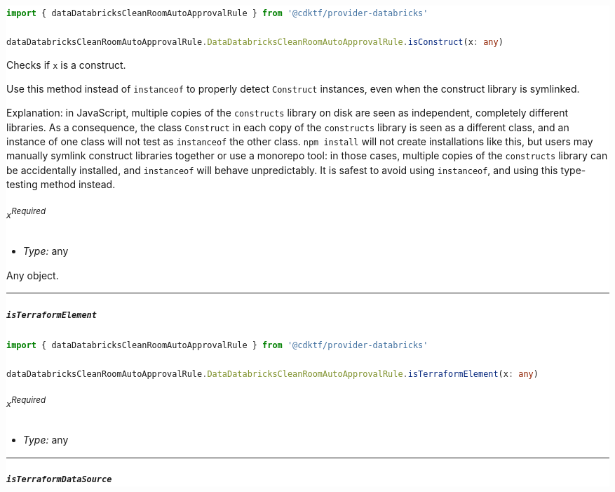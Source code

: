 ```typescript
import { dataDatabricksCleanRoomAutoApprovalRule } from '@cdktf/provider-databricks'

dataDatabricksCleanRoomAutoApprovalRule.DataDatabricksCleanRoomAutoApprovalRule.isConstruct(x: any)
```

Checks if `x` is a construct.

Use this method instead of `instanceof` to properly detect `Construct`
instances, even when the construct library is symlinked.

Explanation: in JavaScript, multiple copies of the `constructs` library on
disk are seen as independent, completely different libraries. As a
consequence, the class `Construct` in each copy of the `constructs` library
is seen as a different class, and an instance of one class will not test as
`instanceof` the other class. `npm install` will not create installations
like this, but users may manually symlink construct libraries together or
use a monorepo tool: in those cases, multiple copies of the `constructs`
library can be accidentally installed, and `instanceof` will behave
unpredictably. It is safest to avoid using `instanceof`, and using
this type-testing method instead.

###### `x`<sup>Required</sup> <a name="x" id="@cdktf/provider-databricks.dataDatabricksCleanRoomAutoApprovalRule.DataDatabricksCleanRoomAutoApprovalRule.isConstruct.parameter.x"></a>

- *Type:* any

Any object.

---

##### `isTerraformElement` <a name="isTerraformElement" id="@cdktf/provider-databricks.dataDatabricksCleanRoomAutoApprovalRule.DataDatabricksCleanRoomAutoApprovalRule.isTerraformElement"></a>

```typescript
import { dataDatabricksCleanRoomAutoApprovalRule } from '@cdktf/provider-databricks'

dataDatabricksCleanRoomAutoApprovalRule.DataDatabricksCleanRoomAutoApprovalRule.isTerraformElement(x: any)
```

###### `x`<sup>Required</sup> <a name="x" id="@cdktf/provider-databricks.dataDatabricksCleanRoomAutoApprovalRule.DataDatabricksCleanRoomAutoApprovalRule.isTerraformElement.parameter.x"></a>

- *Type:* any

---

##### `isTerraformDataSource` <a name="isTerraformDataSource" id="@cdktf/provider-databricks.dataDatabricksCleanRoomAutoApprovalRule.DataDatabricksCleanRoomAutoApprovalRule.isTerraformDataSource"></a>
